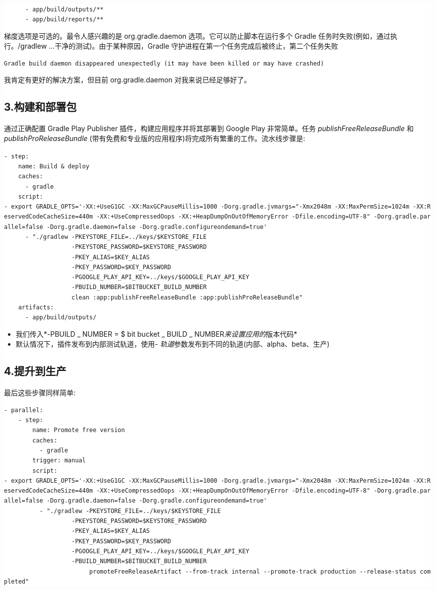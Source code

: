 ```
      - app/build/outputs/**
      - app/build/reports/**
```

梯度选项是可选的。最令人感兴趣的是 org.gradle.daemon 选项。它可以防止脚本在运行多个 Gradle 任务时失败(例如，通过执行。/gradlew …干净的测试)。由于某种原因，Gradle 守护进程在第一个任务完成后被终止，第二个任务失败

```
Gradle build daemon disappeared unexpectedly (it may have been killed or may have crashed)
```

我肯定有更好的解决方案，但目前 org.gradle.daemon 对我来说已经足够好了。

## 3.构建和部署包

通过正确配置 Gradle Play Publisher 插件，构建应用程序并将其部署到 Google Play 非常简单。任务 *publishFreeReleaseBundle* 和 *publishProReleaseBundle* (带有免费和专业版的应用程序)将完成所有繁重的工作。流水线步骤是:

```
- step:
    name: Build & deploy
    caches:
      - gradle
    script:
- export GRADLE_OPTS='-XX:+UseG1GC -XX:MaxGCPauseMillis=1000 -Dorg.gradle.jvmargs="-Xmx2048m -XX:MaxPermSize=1024m -XX:ReservedCodeCacheSize=440m -XX:+UseCompressedOops -XX:+HeapDumpOnOutOfMemoryError -Dfile.encoding=UTF-8" -Dorg.gradle.parallel=false -Dorg.gradle.daemon=false -Dorg.gradle.configureondemand=true'
      - "./gradlew -PKEYSTORE_FILE=../keys/$KEYSTORE_FILE
                   -PKEYSTORE_PASSWORD=$KEYSTORE_PASSWORD
                   -PKEY_ALIAS=$KEY_ALIAS
                   -PKEY_PASSWORD=$KEY_PASSWORD
                   -PGOOGLE_PLAY_API_KEY=../keys/$GOOGLE_PLAY_API_KEY
                   -PBUILD_NUMBER=$BITBUCKET_BUILD_NUMBER
                   clean :app:publishFreeReleaseBundle :app:publishProReleaseBundle"
    artifacts:
      - app/build/outputs/
```

*   我们传入*-PBUILD _ NUMBER = $ bit bucket _ BUILD _ NUMBER*来设置应用的*版本代码*
*   默认情况下，插件发布到内部测试轨道，使用- *轨道*参数发布到不同的轨道(内部、alpha、beta、生产)

## 4.提升到生产

最后这些步骤同样简单:

```
- parallel:
    - step:
        name: Promote free version
        caches:
          - gradle
        trigger: manual
        script:
- export GRADLE_OPTS='-XX:+UseG1GC -XX:MaxGCPauseMillis=1000 -Dorg.gradle.jvmargs="-Xmx2048m -XX:MaxPermSize=1024m -XX:ReservedCodeCacheSize=440m -XX:+UseCompressedOops -XX:+HeapDumpOnOutOfMemoryError -Dfile.encoding=UTF-8" -Dorg.gradle.parallel=false -Dorg.gradle.daemon=false -Dorg.gradle.configureondemand=true'
          - "./gradlew -PKEYSTORE_FILE=../keys/$KEYSTORE_FILE
                   -PKEYSTORE_PASSWORD=$KEYSTORE_PASSWORD
                   -PKEY_ALIAS=$KEY_ALIAS
                   -PKEY_PASSWORD=$KEY_PASSWORD
                   -PGOOGLE_PLAY_API_KEY=../keys/$GOOGLE_PLAY_API_KEY
                   -PBUILD_NUMBER=$BITBUCKET_BUILD_NUMBER
                        promoteFreeReleaseArtifact --from-track internal --promote-track production --release-status completed"
```